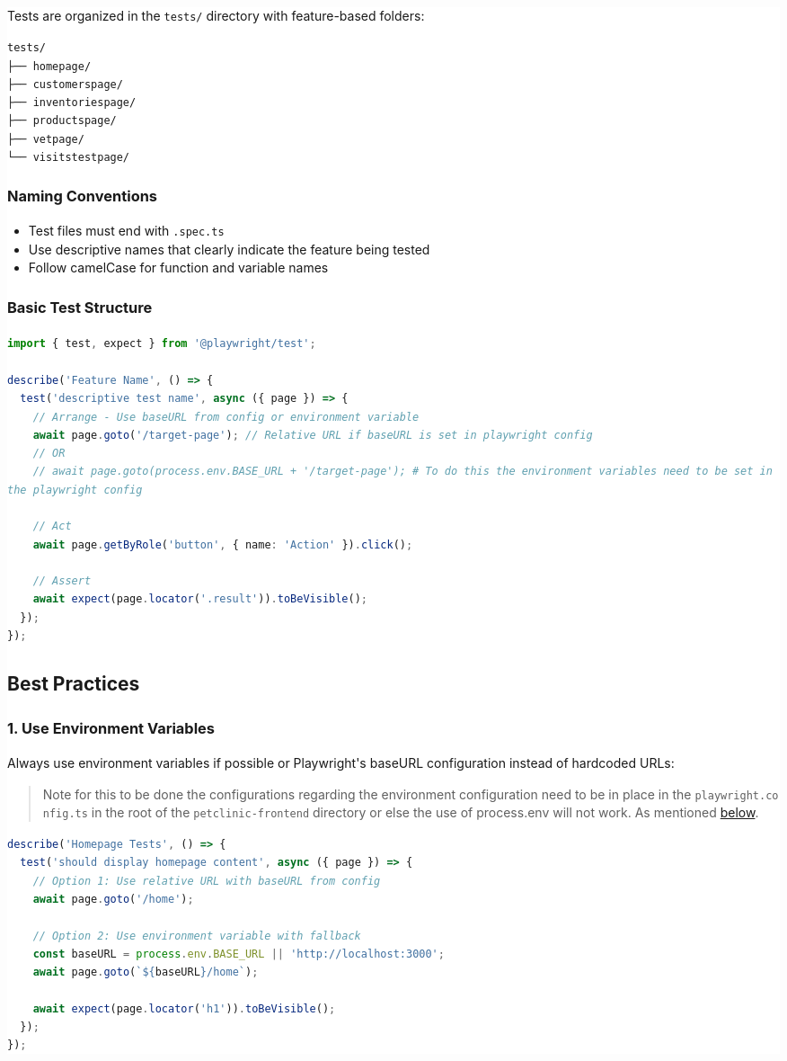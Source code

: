 Tests are organized in the `tests/` directory with feature-based folders:

```text
tests/
├── homepage/
├── customerspage/
├── inventoriespage/
├── productspage/
├── vetpage/
└── visitstestpage/
```

### Naming Conventions

- Test files must end with `.spec.ts`
- Use descriptive names that clearly indicate the feature being tested
- Follow camelCase for function and variable names

### Basic Test Structure

```typescript
import { test, expect } from '@playwright/test';

describe('Feature Name', () => {
  test('descriptive test name', async ({ page }) => {
    // Arrange - Use baseURL from config or environment variable
    await page.goto('/target-page'); // Relative URL if baseURL is set in playwright config
    // OR
    // await page.goto(process.env.BASE_URL + '/target-page'); # To do this the environment variables need to be set in the playwright config
    
    // Act
    await page.getByRole('button', { name: 'Action' }).click();
    
    // Assert
    await expect(page.locator('.result')).toBeVisible();
  });
});
```

## Best Practices

### 1. Use Environment Variables

Always use environment variables if possible or Playwright's baseURL configuration instead of hardcoded URLs:

> Note for this to be done the configurations regarding the environment configuration need to be in place in the `playwright.config.ts` in the root of the `petclinic-frontend` directory or else the use of process.env will not work. As mentioned [below](#environment-variables).

```typescript
describe('Homepage Tests', () => {
  test('should display homepage content', async ({ page }) => {
    // Option 1: Use relative URL with baseURL from config
    await page.goto('/home');
    
    // Option 2: Use environment variable with fallback
    const baseURL = process.env.BASE_URL || 'http://localhost:3000';
    await page.goto(`${baseURL}/home`);
    
    await expect(page.locator('h1')).toBeVisible();
  });
});
```
